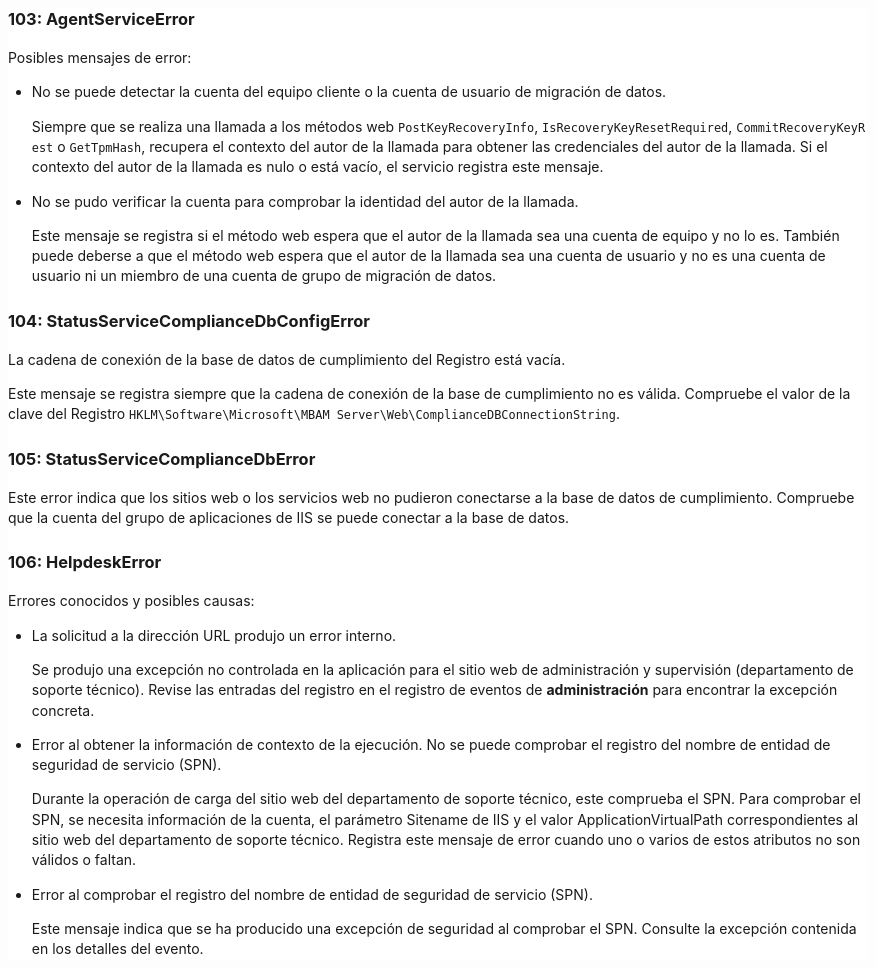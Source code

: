 ### <a name="103-agentserviceerror"></a>103: AgentServiceError

Posibles mensajes de error:

- No se puede detectar la cuenta del equipo cliente o la cuenta de usuario de migración de datos.

    Siempre que se realiza una llamada a los métodos web `PostKeyRecoveryInfo`, `IsRecoveryKeyResetRequired`, `CommitRecoveryKeyRest` o `GetTpmHash`, recupera el contexto del autor de la llamada para obtener las credenciales del autor de la llamada. Si el contexto del autor de la llamada es nulo o está vacío, el servicio registra este mensaje.

- No se pudo verificar la cuenta para comprobar la identidad del autor de la llamada.

    Este mensaje se registra si el método web espera que el autor de la llamada sea una cuenta de equipo y no lo es. También puede deberse a que el método web espera que el autor de la llamada sea una cuenta de usuario y no es una cuenta de usuario ni un miembro de una cuenta de grupo de migración de datos.

### <a name="104-statusservicecompliancedbconfigerror"></a>104: StatusServiceComplianceDbConfigError

La cadena de conexión de la base de datos de cumplimiento del Registro está vacía.

Este mensaje se registra siempre que la cadena de conexión de la base de cumplimiento no es válida. Compruebe el valor de la clave del Registro `HKLM\Software\Microsoft\MBAM Server\Web\ComplianceDBConnectionString`.

### <a name="105-statusservicecompliancedberror"></a>105: StatusServiceComplianceDbError

Este error indica que los sitios web o los servicios web no pudieron conectarse a la base de datos de cumplimiento. Compruebe que la cuenta del grupo de aplicaciones de IIS se puede conectar a la base de datos.

### <a name="106-helpdeskerror"></a>106: HelpdeskError

Errores conocidos y posibles causas:

- La solicitud a la dirección URL produjo un error interno.

    Se produjo una excepción no controlada en la aplicación para el sitio web de administración y supervisión (departamento de soporte técnico). Revise las entradas del registro en el registro de eventos de **administración** para encontrar la excepción concreta.

- Error al obtener la información de contexto de la ejecución. No se puede comprobar el registro del nombre de entidad de seguridad de servicio (SPN).

    Durante la operación de carga del sitio web del departamento de soporte técnico, este comprueba el SPN. Para comprobar el SPN, se necesita información de la cuenta, el parámetro Sitename de IIS y el valor ApplicationVirtualPath correspondientes al sitio web del departamento de soporte técnico. Registra este mensaje de error cuando uno o varios de estos atributos no son válidos o faltan.

- Error al comprobar el registro del nombre de entidad de seguridad de servicio (SPN).

    Este mensaje indica que se ha producido una excepción de seguridad al comprobar el SPN. Consulte la excepción contenida en los detalles del evento.
